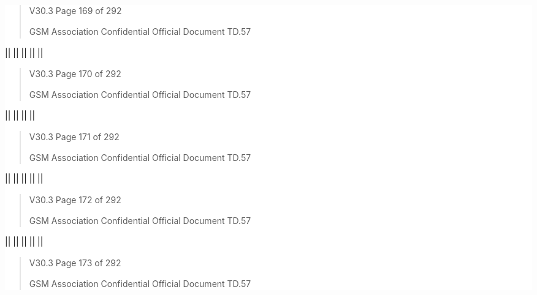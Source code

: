 > V30.3 Page 169 of 292
>
> GSM Association Confidential Official Document TD.57

||
||
||
||
||

> V30.3 Page 170 of 292
>
> GSM Association Confidential Official Document TD.57

||
||
||
||

> V30.3 Page 171 of 292
>
> GSM Association Confidential Official Document TD.57

||
||
||
||
||

> V30.3 Page 172 of 292
>
> GSM Association Confidential Official Document TD.57

||
||
||
||
||

> V30.3 Page 173 of 292
>
> GSM Association Confidential Official Document TD.57
